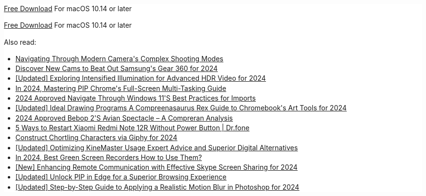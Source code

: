 [Free Download](https://tools.techidaily.com/wondershare/filmora/download/) For macOS 10.14 or later

[Free Download](https://tools.techidaily.com/wondershare/filmora/download/) For macOS 10.14 or later

<ins class="adsbygoogle"
     style="display:block"
     data-ad-format="autorelaxed"
     data-ad-client="ca-pub-7571918770474297"
     data-ad-slot="1223367746"></ins>

<ins class="adsbygoogle"
     style="display:block"
     data-ad-format="autorelaxed"
     data-ad-client="ca-pub-7571918770474297"
     data-ad-slot="1223367746"></ins>



<ins class="adsbygoogle"
     style="display:block"
     data-ad-client="ca-pub-7571918770474297"
     data-ad-slot="8358498916"
     data-ad-format="auto"
     data-full-width-responsive="true"></ins>




<span class="atpl-alsoreadstyle">Also read:</span>
<div><ul>
<li><a href="https://fox-cloud.techidaily.com/navigating-through-modern-cameras-complex-shooting-modes/"><u>Navigating Through Modern Camera's Complex Shooting Modes</u></a></li>
<li><a href="https://fox-cloud.techidaily.com/discover-new-cams-to-beat-out-samsungs-gear-360-for-2024/"><u>Discover New Cams to Beat Out Samsung's Gear 360 for 2024</u></a></li>
<li><a href="https://fox-cloud.techidaily.com/updated-exploring-intensified-illumination-for-advanced-hdr-video-for-2024/"><u>[Updated] Exploring Intensified Illumination for Advanced HDR Video for 2024</u></a></li>
<li><a href="https://fox-cloud.techidaily.com/in-2024-mastering-pip-chromes-full-screen-multi-tasking-guide/"><u>In 2024, Mastering PIP  Chrome's Full-Screen Multi-Tasking Guide</u></a></li>
<li><a href="https://fox-cloud.techidaily.com/2024-approved-navigate-through-windows-11s-best-practices-for-imports/"><u>2024 Approved  Navigate Through Windows 11'S Best Practices for Imports</u></a></li>
<li><a href="https://fox-cloud.techidaily.com/updated-ideal-drawing-programs-a-compreenasaurus-rex-guide-to-chromebooks-art-tools-for-2024/"><u>[Updated] Ideal Drawing Programs  A Compreenasaurus Rex Guide to Chromebook's Art Tools for 2024</u></a></li>
<li><a href="https://fox-cloud.techidaily.com/2024-approved-bebop-2s-avian-spectacle-a-compreran-analysis/"><u>2024 Approved  Bebop 2'S Avian Spectacle – A Compreran Analysis</u></a></li>
<li><a href="https://phone-solutions.techidaily.com/5-ways-to-restart-xiaomi-redmi-note-12r-without-power-button-drfone-by-drfone-reset-android-reset-android/"><u>5 Ways to Restart Xiaomi Redmi Note 12R Without Power Button | Dr.fone</u></a></li>
<li><a href="https://fox-cloud.techidaily.com/construct-chortling-characters-via-giphy-for-2024/"><u>Construct Chortling Characters via Giphy for 2024</u></a></li>
<li><a href="https://fox-cloud.techidaily.com/updated-optimizing-kinemaster-usage-expert-advice-and-superior-digital-alternatives/"><u>[Updated] Optimizing KineMaster Usage  Expert Advice and Superior Digital Alternatives</u></a></li>
<li><a href="https://screen-mirroring-recording.techidaily.com/in-2024-best-green-screen-recorders-how-to-use-them/"><u>In 2024, Best Green Screen Recorders  How to Use Them?</u></a></li>
<li><a href="https://screen-sharing-recording.techidaily.com/new-enhancing-remote-communication-with-effective-skype-screen-sharing-for-2024/"><u>[New] Enhancing Remote Communication with Effective Skype Screen Sharing for 2024</u></a></li>
<li><a href="https://fox-cloud.techidaily.com/updated-unlock-pip-in-edge-for-a-superior-browsing-experience/"><u>[Updated] Unlock PIP in Edge for a Superior Browsing Experience</u></a></li>
<li><a href="https://fox-cloud.techidaily.com/updated-step-by-step-guide-to-applying-a-realistic-motion-blur-in-photoshop-for-2024/"><u>[Updated] Step-by-Step Guide to Applying a Realistic Motion Blur in Photoshop for 2024</u></a></li>